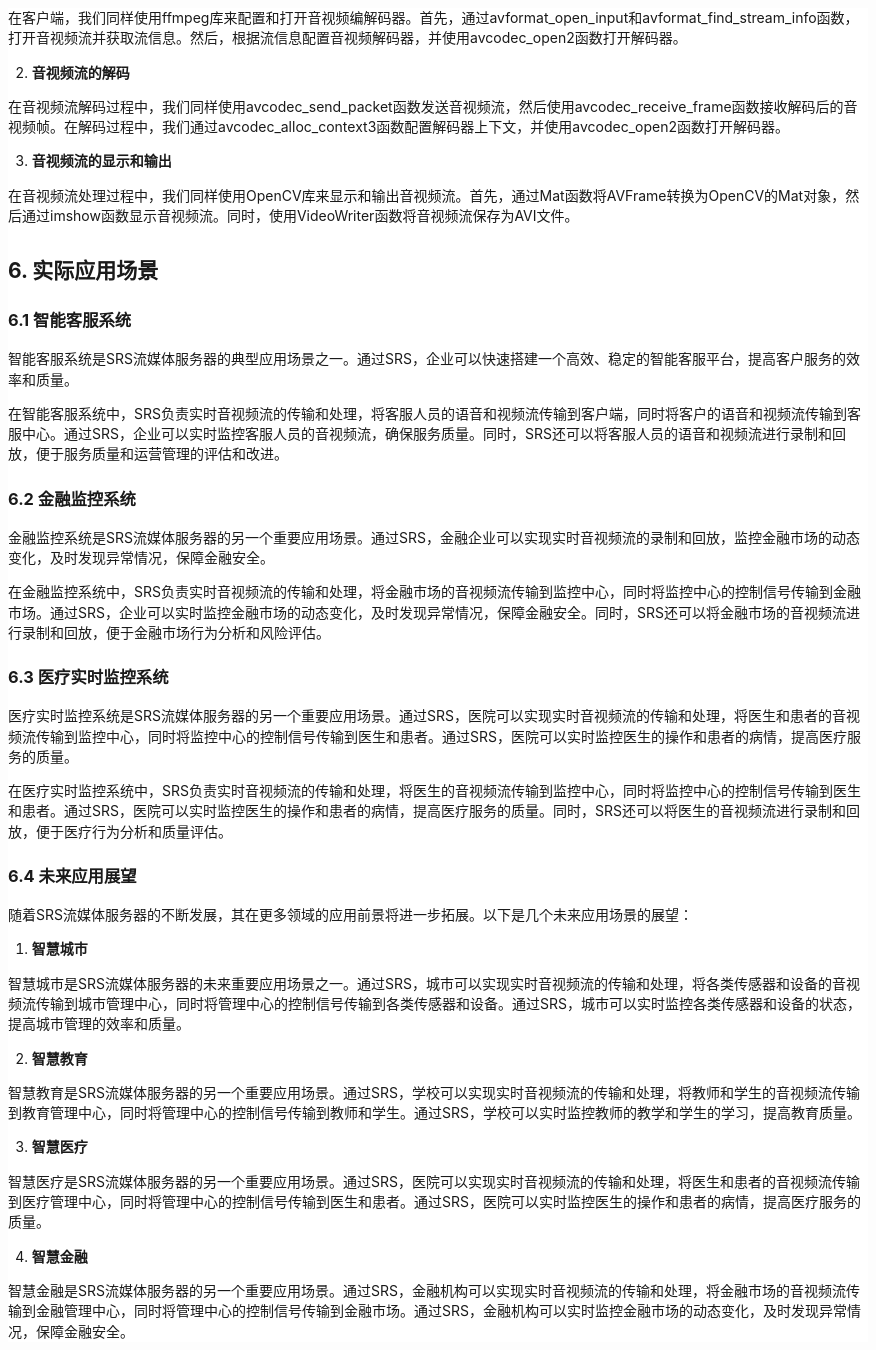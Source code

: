在客户端，我们同样使用ffmpeg库来配置和打开音视频编解码器。首先，通过avformat_open_input和avformat_find_stream_info函数，打开音视频流并获取流信息。然后，根据流信息配置音视频解码器，并使用avcodec_open2函数打开解码器。

2. **音视频流的解码**

在音视频流解码过程中，我们同样使用avcodec_send_packet函数发送音视频流，然后使用avcodec_receive_frame函数接收解码后的音视频帧。在解码过程中，我们通过avcodec_alloc_context3函数配置解码器上下文，并使用avcodec_open2函数打开解码器。

3. **音视频流的显示和输出**

在音视频流处理过程中，我们同样使用OpenCV库来显示和输出音视频流。首先，通过Mat函数将AVFrame转换为OpenCV的Mat对象，然后通过imshow函数显示音视频流。同时，使用VideoWriter函数将音视频流保存为AVI文件。

## 6. 实际应用场景
### 6.1 智能客服系统

智能客服系统是SRS流媒体服务器的典型应用场景之一。通过SRS，企业可以快速搭建一个高效、稳定的智能客服平台，提高客户服务的效率和质量。

在智能客服系统中，SRS负责实时音视频流的传输和处理，将客服人员的语音和视频流传输到客户端，同时将客户的语音和视频流传输到客服中心。通过SRS，企业可以实时监控客服人员的音视频流，确保服务质量。同时，SRS还可以将客服人员的语音和视频流进行录制和回放，便于服务质量和运营管理的评估和改进。

### 6.2 金融监控系统

金融监控系统是SRS流媒体服务器的另一个重要应用场景。通过SRS，金融企业可以实现实时音视频流的录制和回放，监控金融市场的动态变化，及时发现异常情况，保障金融安全。

在金融监控系统中，SRS负责实时音视频流的传输和处理，将金融市场的音视频流传输到监控中心，同时将监控中心的控制信号传输到金融市场。通过SRS，企业可以实时监控金融市场的动态变化，及时发现异常情况，保障金融安全。同时，SRS还可以将金融市场的音视频流进行录制和回放，便于金融市场行为分析和风险评估。

### 6.3 医疗实时监控系统

医疗实时监控系统是SRS流媒体服务器的另一个重要应用场景。通过SRS，医院可以实现实时音视频流的传输和处理，将医生和患者的音视频流传输到监控中心，同时将监控中心的控制信号传输到医生和患者。通过SRS，医院可以实时监控医生的操作和患者的病情，提高医疗服务的质量。

在医疗实时监控系统中，SRS负责实时音视频流的传输和处理，将医生的音视频流传输到监控中心，同时将监控中心的控制信号传输到医生和患者。通过SRS，医院可以实时监控医生的操作和患者的病情，提高医疗服务的质量。同时，SRS还可以将医生的音视频流进行录制和回放，便于医疗行为分析和质量评估。

### 6.4 未来应用展望

随着SRS流媒体服务器的不断发展，其在更多领域的应用前景将进一步拓展。以下是几个未来应用场景的展望：

1. **智慧城市**

智慧城市是SRS流媒体服务器的未来重要应用场景之一。通过SRS，城市可以实现实时音视频流的传输和处理，将各类传感器和设备的音视频流传输到城市管理中心，同时将管理中心的控制信号传输到各类传感器和设备。通过SRS，城市可以实时监控各类传感器和设备的状态，提高城市管理的效率和质量。

2. **智慧教育**

智慧教育是SRS流媒体服务器的另一个重要应用场景。通过SRS，学校可以实现实时音视频流的传输和处理，将教师和学生的音视频流传输到教育管理中心，同时将管理中心的控制信号传输到教师和学生。通过SRS，学校可以实时监控教师的教学和学生的学习，提高教育质量。

3. **智慧医疗**

智慧医疗是SRS流媒体服务器的另一个重要应用场景。通过SRS，医院可以实现实时音视频流的传输和处理，将医生和患者的音视频流传输到医疗管理中心，同时将管理中心的控制信号传输到医生和患者。通过SRS，医院可以实时监控医生的操作和患者的病情，提高医疗服务的质量。

4. **智慧金融**

智慧金融是SRS流媒体服务器的另一个重要应用场景。通过SRS，金融机构可以实现实时音视频流的传输和处理，将金融市场的音视频流传输到金融管理中心，同时将管理中心的控制信号传输到金融市场。通过SRS，金融机构可以实时监控金融市场的动态变化，及时发现异常情况，保障金融安全。
